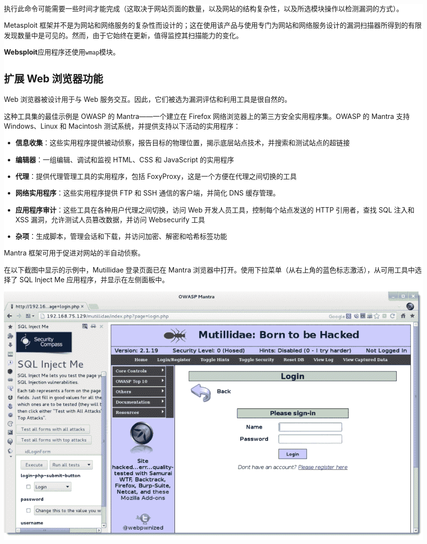 执行此命令可能需要一些时间才能完成（这取决于网站页面的数量，以及网站的结构复杂性，以及所选模块操作以检测漏洞的方式）。

Metasploit 框架并不是为网站和网络服务的复杂性而设计的；这在使用该产品与使用专门为网站和网络服务设计的漏洞扫描器所得到的有限发现数量中是可见的。然而，由于它始终在更新，值得监控其扫描能力的变化。

**Websploit**应用程序还使用`wmap`模块。

## 扩展 Web 浏览器功能

Web 浏览器被设计用于与 Web 服务交互。因此，它们被选为漏洞评估和利用工具是很自然的。

这种工具集的最佳示例是 OWASP 的 Mantra——一个建立在 Firefox 网络浏览器上的第三方安全实用程序集。OWASP 的 Mantra 支持 Windows、Linux 和 Macintosh 测试系统，并提供支持以下活动的实用程序：

+   **信息收集**：这些实用程序提供被动侦察，报告目标的物理位置，揭示底层站点技术，并搜索和测试站点的超链接

+   **编辑器**：一组编辑、调试和监视 HTML、CSS 和 JavaScript 的实用程序

+   **代理**：提供代理管理工具的实用程序，包括 FoxyProxy，这是一个方便在代理之间切换的工具

+   **网络实用程序**：这些实用程序提供 FTP 和 SSH 通信的客户端，并简化 DNS 缓存管理。

+   **应用程序审计**：这些工具在各种用户代理之间切换，访问 Web 开发人员工具，控制每个站点发送的 HTTP 引用者，查找 SQL 注入和 XSS 漏洞，允许测试人员篡改数据，并访问 Websecurify 工具

+   **杂项**：生成脚本，管理会话和下载，并访问加密、解密和哈希标签功能

Mantra 框架可用于促进对网站的半自动侦察。

在以下截图中显示的示例中，Mutillidae 登录页面已在 Mantra 浏览器中打开。使用下拉菜单（从右上角的蓝色标志激活），从可用工具中选择了 SQL Inject Me 应用程序，并显示在左侧面板中。

![扩展 Web 浏览器功能](img/3121OS_09_08.jpg)

